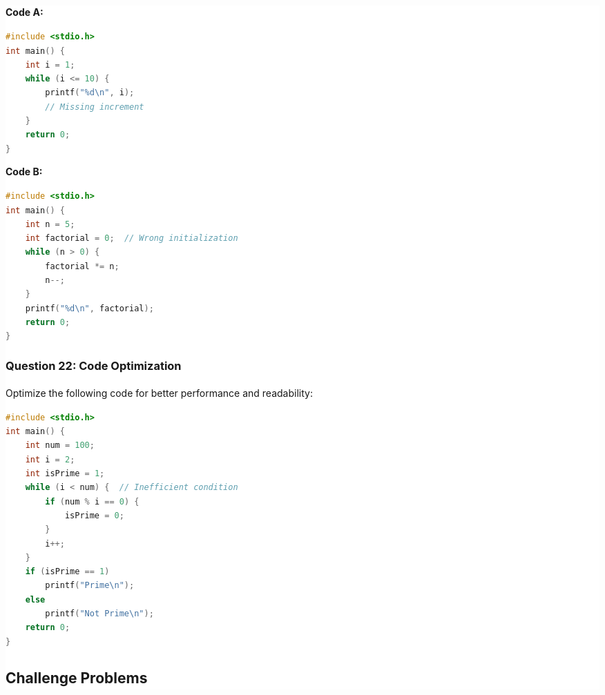 **Code A:**
```c
#include <stdio.h>
int main() {
    int i = 1;
    while (i <= 10) {
        printf("%d\n", i);
        // Missing increment
    }
    return 0;
}
```

**Code B:**
```c
#include <stdio.h>
int main() {
    int n = 5;
    int factorial = 0;  // Wrong initialization
    while (n > 0) {
        factorial *= n;
        n--;
    }
    printf("%d\n", factorial);
    return 0;
}
```

### Question 22: Code Optimization
Optimize the following code for better performance and readability:

```c
#include <stdio.h>
int main() {
    int num = 100;
    int i = 2;
    int isPrime = 1;
    while (i < num) {  // Inefficient condition
        if (num % i == 0) {
            isPrime = 0;
        }
        i++;
    }
    if (isPrime == 1)
        printf("Prime\n");
    else
        printf("Not Prime\n");
    return 0;
}
```

## Challenge Problems
